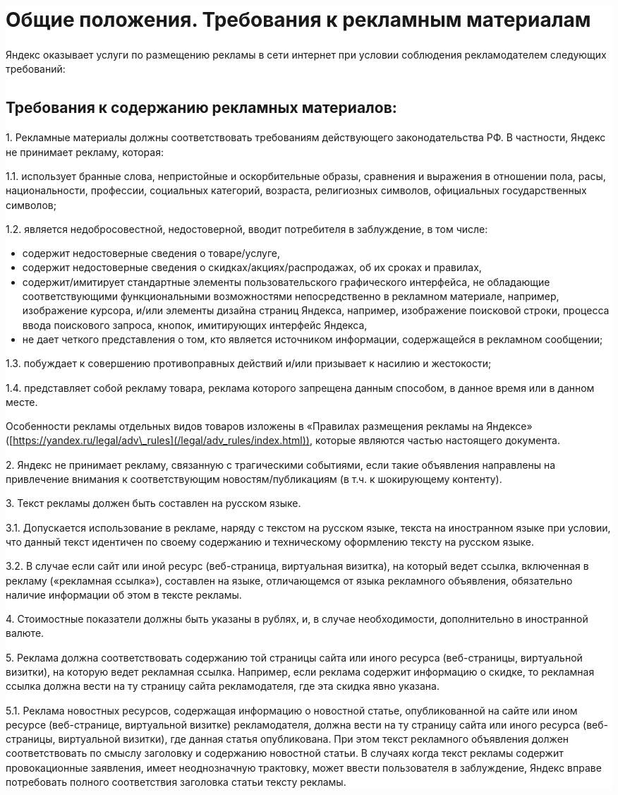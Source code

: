  Общие положения. Требования к рекламным материалам
==================================================

   Яндекс оказывает услуги по размещению рекламы в сети интернет при условии соблюдения рекламодателем следующих требований:

  Требования к содержанию рекламных материалов:
---------------------------------------------

 1\. Рекламные материалы должны соответствовать требованиям действующего законодательства РФ. В частности, Яндекс не принимает рекламу, которая: 

 1\.1\. использует бранные слова, непристойные и оскорбительные образы, сравнения и выражения в отношении пола, расы, национальности, профессии, социальных категорий, возраста, религиозных символов, официальных государственных символов;

 1\.2\. является недобросовестной, недостоверной, вводит потребителя в заблуждение, в том числе: 

 * содержит недостоверные сведения о товаре/услуге,
* содержит недостоверные сведения о скидках/акциях/распродажах, об их сроках и правилах,
* содержит/имитирует стандартные элементы пользовательского графического интерфейса, не обладающие соответствующими функциональными возможностями непосредственно в рекламном материале, например, изображение курсора, и/или элементы дизайна страниц Яндекса, например, изображение поисковой строки, процесса ввода поискового запроса, кнопок, имитирующих интерфейс Яндекса,
* не дает четкого представления о том, кто является источником информации, содержащейся в рекламном сообщении;

 1\.3\. побуждает к совершению противоправных действий и/или призывает к насилию и жестокости;

 1\.4\. представляет собой рекламу товара, реклама которого запрещена данным способом, в данное время или в данном месте.

 Особенности рекламы отдельных видов товаров изложены в «Правилах размещения рекламы на Яндексе» ([https://yandex.ru/legal/adv\_rules](/legal/adv_rules/index.html)), которые являются частью настоящего документа.

 2\. Яндекс не принимает рекламу, связанную с трагическими событиями, если такие объявления направлены на привлечение внимания к соответствующим новостям/публикациям (в т.ч. к шокирующему контенту).

 3\. Текст рекламы должен быть составлен на русском языке.

 3\.1\. Допускается использование в рекламе, наряду с текстом на русском языке, текста на иностранном языке при условии, что данный текст идентичен по своему содержанию и техническому оформлению тексту на русском языке.

 3\.2\. В случае если сайт или иной ресурс (веб\-страница, виртуальная визитка), на который ведет ссылка, включенная в рекламу («рекламная ссылка»), составлен на языке, отличающемся от языка рекламного объявления, обязательно наличие информации об этом в тексте рекламы.

 4\. Стоимостные показатели должны быть указаны в рублях, и, в случае необходимости, дополнительно в иностранной валюте.

 5\. Реклама должна соответствовать содержанию той страницы сайта или иного ресурса (веб\-страницы, виртуальной визитки), на которую ведет рекламная ссылка. Например, если реклама содержит информацию о скидке, то рекламная ссылка должна вести на ту страницу сайта рекламодателя, где эта скидка явно указана.

 5\.1\. Реклама новостных ресурсов, содержащая информацию о новостной статье, опубликованной на сайте или ином ресурсе (веб\-странице, виртуальной визитке) рекламодателя, должна вести на ту страницу сайта или иного ресурса (веб\-страницы, виртуальной визитки), где данная статья опубликована. При этом текст рекламного объявления должен соответствовать по смыслу заголовку и содержанию новостной статьи. В случаях когда текст рекламы содержит провокационные заявления, имеет неоднозначную трактовку, может ввести пользователя в заблуждение, Яндекс вправе потребовать полного соответствия заголовка статьи тексту рекламы.
